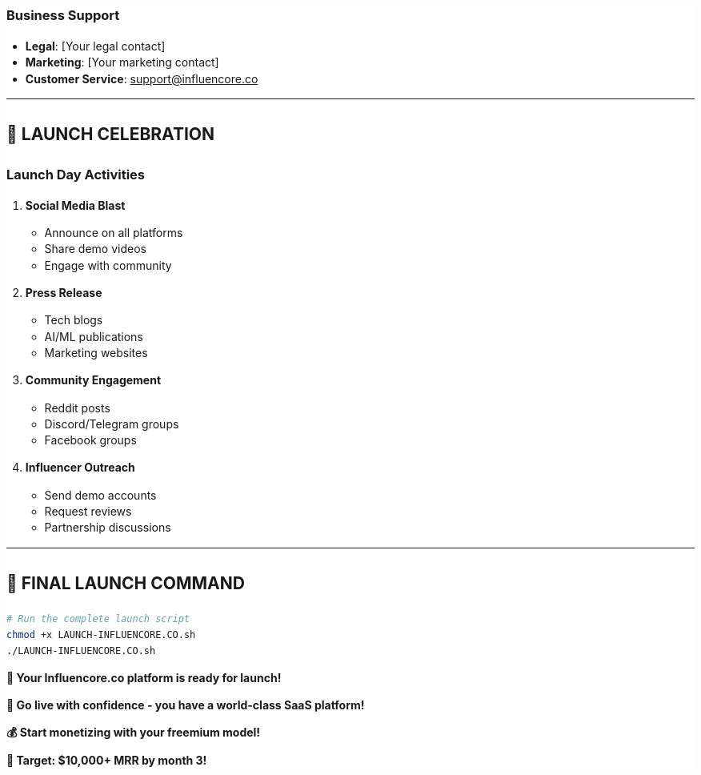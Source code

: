 ### **Business Support**
- **Legal**: [Your legal contact]
- **Marketing**: [Your marketing contact]
- **Customer Service**: support@influencore.co

---

## 🎉 **LAUNCH CELEBRATION**

### **Launch Day Activities**
1. **Social Media Blast**
   - Announce on all platforms
   - Share demo videos
   - Engage with community

2. **Press Release**
   - Tech blogs
   - AI/ML publications
   - Marketing websites

3. **Community Engagement**
   - Reddit posts
   - Discord/Telegram groups
   - Facebook groups

4. **Influencer Outreach**
   - Send demo accounts
   - Request reviews
   - Partnership discussions

---

## 🚀 **FINAL LAUNCH COMMAND**

```bash
# Run the complete launch script
chmod +x LAUNCH-INFLUENCORE.CO.sh
./LAUNCH-INFLUENCORE.CO.sh
```

**🎯 Your Influencore.co platform is ready for launch!**

**🚀 Go live with confidence - you have a world-class SaaS platform!**

**💰 Start monetizing with your freemium model!**

**🎯 Target: $10,000+ MRR by month 3!** 
